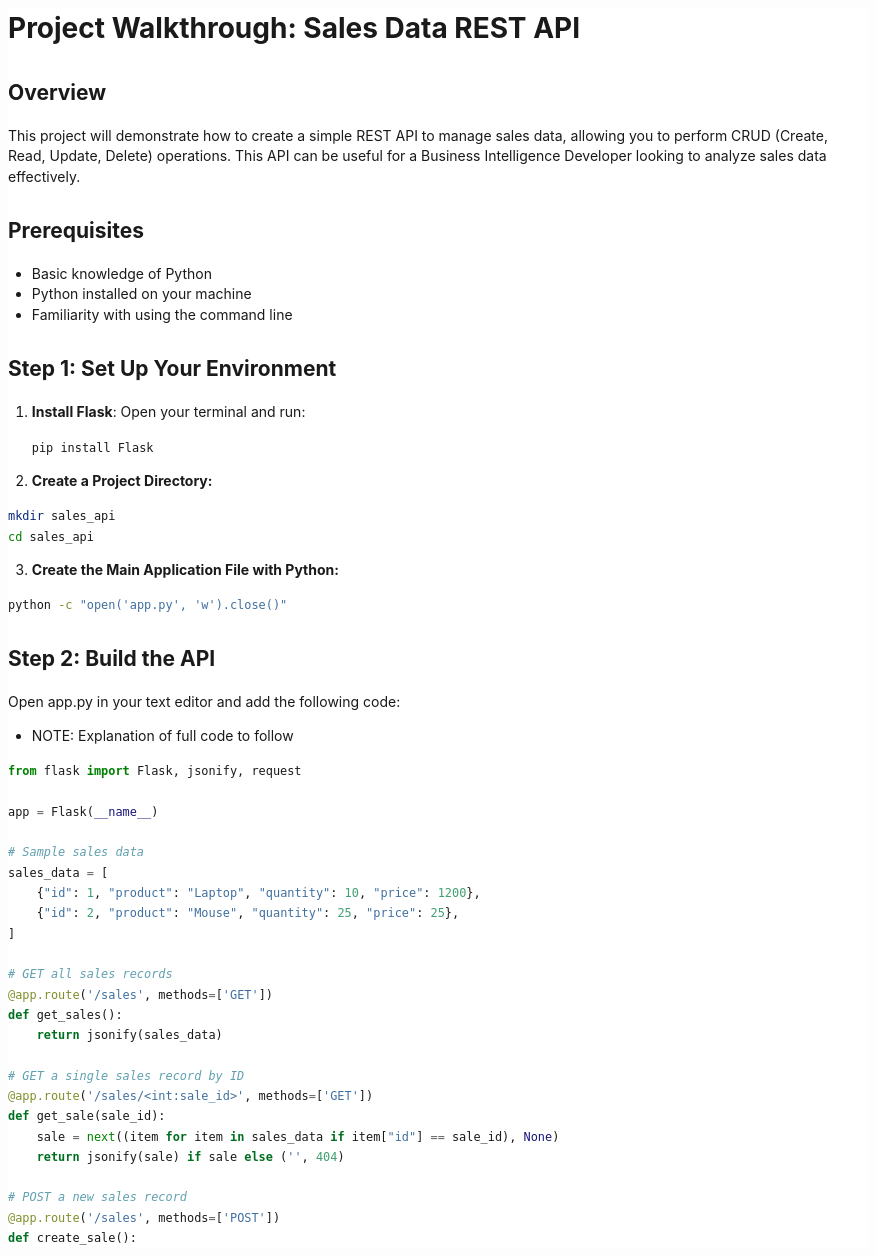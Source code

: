 # Project Walkthrough: Sales Data REST API

## Overview

This project will demonstrate how to create a simple REST API to manage sales data, allowing you to perform CRUD (Create, Read, Update, Delete) operations. This API can be useful for a Business Intelligence Developer looking to analyze sales data effectively.

## Prerequisites

- Basic knowledge of Python
- Python installed on your machine
- Familiarity with using the command line

## Step 1: Set Up Your Environment

1. **Install Flask**:
   Open your terminal and run:
   ```bash
   pip install Flask
   ```

2. **Create a Project Directory:**

```bash
mkdir sales_api
cd sales_api
```

3. **Create the Main Application File with Python:**

```bash
python -c "open('app.py', 'w').close()"
```

## Step 2: Build the API
Open app.py in your text editor and add the following code:
- NOTE: Explanation of full code to follow

```python
from flask import Flask, jsonify, request

app = Flask(__name__)

# Sample sales data
sales_data = [
    {"id": 1, "product": "Laptop", "quantity": 10, "price": 1200},
    {"id": 2, "product": "Mouse", "quantity": 25, "price": 25},
]

# GET all sales records
@app.route('/sales', methods=['GET'])
def get_sales():
    return jsonify(sales_data)

# GET a single sales record by ID
@app.route('/sales/<int:sale_id>', methods=['GET'])
def get_sale(sale_id):
    sale = next((item for item in sales_data if item["id"] == sale_id), None)
    return jsonify(sale) if sale else ('', 404)

# POST a new sales record
@app.route('/sales', methods=['POST'])
def create_sale():
```